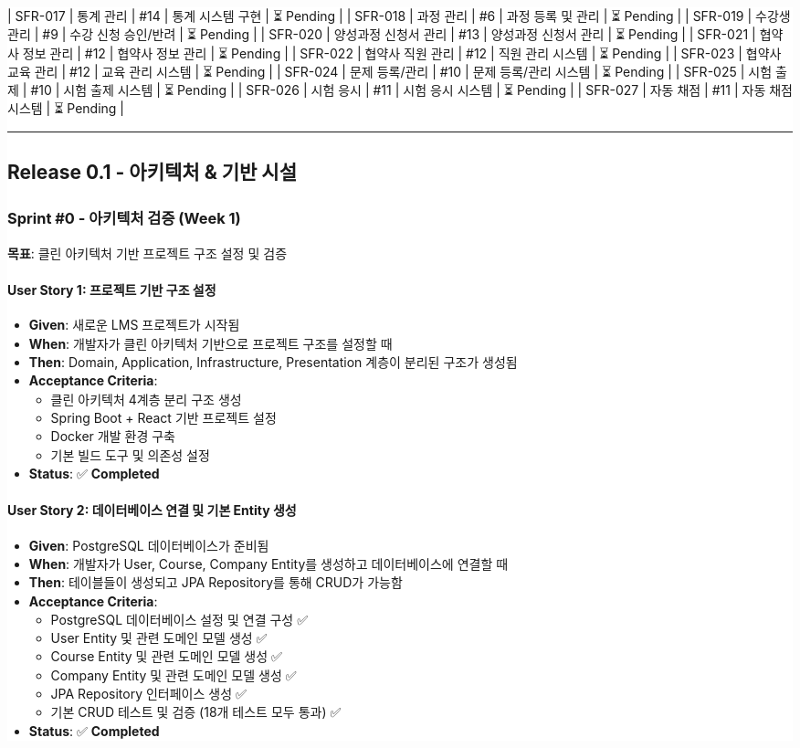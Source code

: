 | SFR-017 | 통계 관리 | #14 | 통계 시스템 구현 | ⏳ Pending |
| SFR-018 | 과정 관리 | #6 | 과정 등록 및 관리 | ⏳ Pending |
| SFR-019 | 수강생 관리 | #9 | 수강 신청 승인/반려 | ⏳ Pending |
| SFR-020 | 양성과정 신청서 관리 | #13 | 양성과정 신청서 관리 | ⏳ Pending |
| SFR-021 | 협약사 정보 관리 | #12 | 협약사 정보 관리 | ⏳ Pending |
| SFR-022 | 협약사 직원 관리 | #12 | 직원 관리 시스템 | ⏳ Pending |
| SFR-023 | 협약사 교육 관리 | #12 | 교육 관리 시스템 | ⏳ Pending |
| SFR-024 | 문제 등록/관리 | #10 | 문제 등록/관리 시스템 | ⏳ Pending |
| SFR-025 | 시험 출제 | #10 | 시험 출제 시스템 | ⏳ Pending |
| SFR-026 | 시험 응시 | #11 | 시험 응시 시스템 | ⏳ Pending |
| SFR-027 | 자동 채점 | #11 | 자동 채점 시스템 | ⏳ Pending |

---

## Release 0.1 - 아키텍처 & 기반 시설

### Sprint #0 - 아키텍처 검증 (Week 1)
**목표**: 클린 아키텍처 기반 프로젝트 구조 설정 및 검증

#### User Story 1: 프로젝트 기반 구조 설정
- **Given**: 새로운 LMS 프로젝트가 시작됨
- **When**: 개발자가 클린 아키텍처 기반으로 프로젝트 구조를 설정할 때
- **Then**: Domain, Application, Infrastructure, Presentation 계층이 분리된 구조가 생성됨
- **Acceptance Criteria**:
  - 클린 아키텍처 4계층 분리 구조 생성
  - Spring Boot + React 기반 프로젝트 설정
  - Docker 개발 환경 구축
  - 기본 빌드 도구 및 의존성 설정
- **Status**: ✅ **Completed**

#### User Story 2: 데이터베이스 연결 및 기본 Entity 생성
- **Given**: PostgreSQL 데이터베이스가 준비됨
- **When**: 개발자가 User, Course, Company Entity를 생성하고 데이터베이스에 연결할 때
- **Then**: 테이블들이 생성되고 JPA Repository를 통해 CRUD가 가능함
- **Acceptance Criteria**:
  - PostgreSQL 데이터베이스 설정 및 연결 구성 ✅
  - User Entity 및 관련 도메인 모델 생성 ✅
  - Course Entity 및 관련 도메인 모델 생성 ✅
  - Company Entity 및 관련 도메인 모델 생성 ✅
  - JPA Repository 인터페이스 생성 ✅
  - 기본 CRUD 테스트 및 검증 (18개 테스트 모두 통과) ✅
- **Status**: ✅ **Completed**
